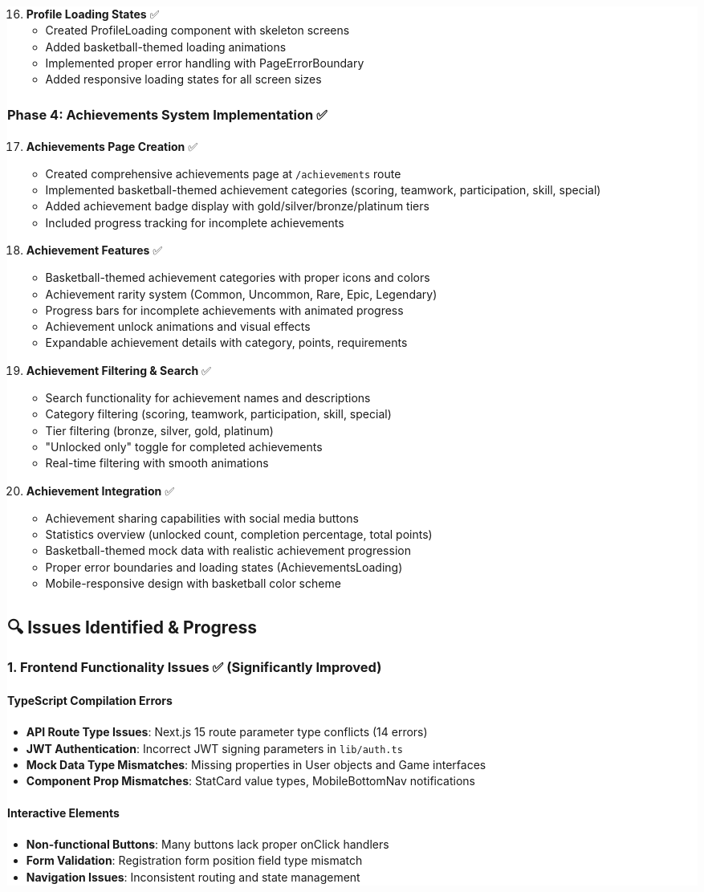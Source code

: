 16. **Profile Loading States** ✅
    - Created ProfileLoading component with skeleton screens
    - Added basketball-themed loading animations
    - Implemented proper error handling with PageErrorBoundary
    - Added responsive loading states for all screen sizes

### Phase 4: Achievements System Implementation ✅

17. **Achievements Page Creation** ✅
    - Created comprehensive achievements page at `/achievements` route
    - Implemented basketball-themed achievement categories (scoring, teamwork, participation, skill, special)
    - Added achievement badge display with gold/silver/bronze/platinum tiers
    - Included progress tracking for incomplete achievements

18. **Achievement Features** ✅
    - Basketball-themed achievement categories with proper icons and colors
    - Achievement rarity system (Common, Uncommon, Rare, Epic, Legendary)
    - Progress bars for incomplete achievements with animated progress
    - Achievement unlock animations and visual effects
    - Expandable achievement details with category, points, requirements

19. **Achievement Filtering & Search** ✅
    - Search functionality for achievement names and descriptions
    - Category filtering (scoring, teamwork, participation, skill, special)
    - Tier filtering (bronze, silver, gold, platinum)
    - "Unlocked only" toggle for completed achievements
    - Real-time filtering with smooth animations

20. **Achievement Integration** ✅
    - Achievement sharing capabilities with social media buttons
    - Statistics overview (unlocked count, completion percentage, total points)
    - Basketball-themed mock data with realistic achievement progression
    - Proper error boundaries and loading states (AchievementsLoading)
    - Mobile-responsive design with basketball color scheme

## 🔍 Issues Identified & Progress

### 1. **Frontend Functionality Issues** ✅ (Significantly Improved)

#### TypeScript Compilation Errors
- **API Route Type Issues**: Next.js 15 route parameter type conflicts (14 errors)
- **JWT Authentication**: Incorrect JWT signing parameters in `lib/auth.ts`
- **Mock Data Type Mismatches**: Missing properties in User objects and Game interfaces
- **Component Prop Mismatches**: StatCard value types, MobileBottomNav notifications

#### Interactive Elements
- **Non-functional Buttons**: Many buttons lack proper onClick handlers
- **Form Validation**: Registration form position field type mismatch
- **Navigation Issues**: Inconsistent routing and state management
